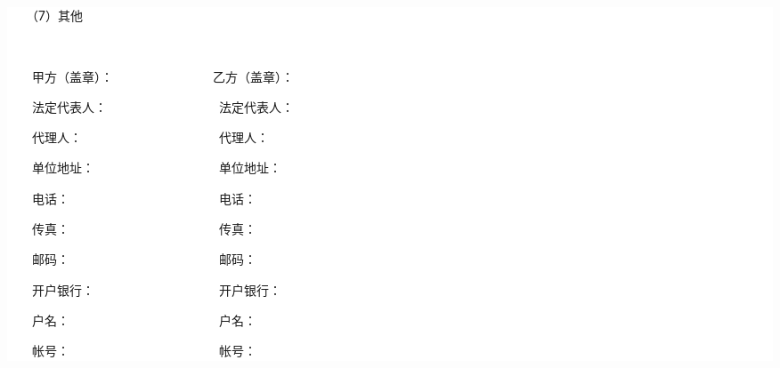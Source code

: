 　　（7）其他

　　

　　甲方（盖章）：　　　　　　　　乙方（盖章）：　　

　　法定代表人：　　　　　　　　　法定代表人：　　

　　代理人：　　　　　　　　　　　代理人：　　

　　单位地址：　　　　　　　　　　单位地址：　　

　　电话：　　　　　　　　　　　　电话：　　

　　传真：　　　　　　　　　　　　传真：　　

　　邮码：　　　　　　　　　　　　邮码：　　

　　开户银行：　　　　　　　　　　开户银行：　　

　　户名：　　　　　　　　　　　　户名：　　

　　帐号：　　　　　　　　　　　　帐号：